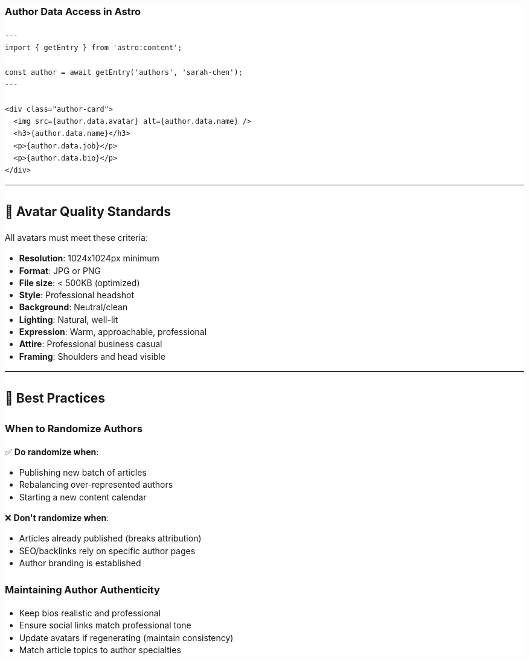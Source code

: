 ### **Author Data Access in Astro**

```astro
---
import { getEntry } from 'astro:content';

const author = await getEntry('authors', 'sarah-chen');
---

<div class="author-card">
  <img src={author.data.avatar} alt={author.data.name} />
  <h3>{author.data.name}</h3>
  <p>{author.data.job}</p>
  <p>{author.data.bio}</p>
</div>
```

---

## 🎨 Avatar Quality Standards

All avatars must meet these criteria:

- **Resolution**: 1024x1024px minimum
- **Format**: JPG or PNG
- **File size**: < 500KB (optimized)
- **Style**: Professional headshot
- **Background**: Neutral/clean
- **Lighting**: Natural, well-lit
- **Expression**: Warm, approachable, professional
- **Attire**: Professional business casual
- **Framing**: Shoulders and head visible

---

## 🚀 Best Practices

### **When to Randomize Authors**

✅ **Do randomize when**:
- Publishing new batch of articles
- Rebalancing over-represented authors
- Starting a new content calendar

❌ **Don't randomize when**:
- Articles already published (breaks attribution)
- SEO/backlinks rely on specific author pages
- Author branding is established

### **Maintaining Author Authenticity**

- Keep bios realistic and professional
- Ensure social links match professional tone
- Update avatars if regenerating (maintain consistency)
- Match article topics to author specialties
